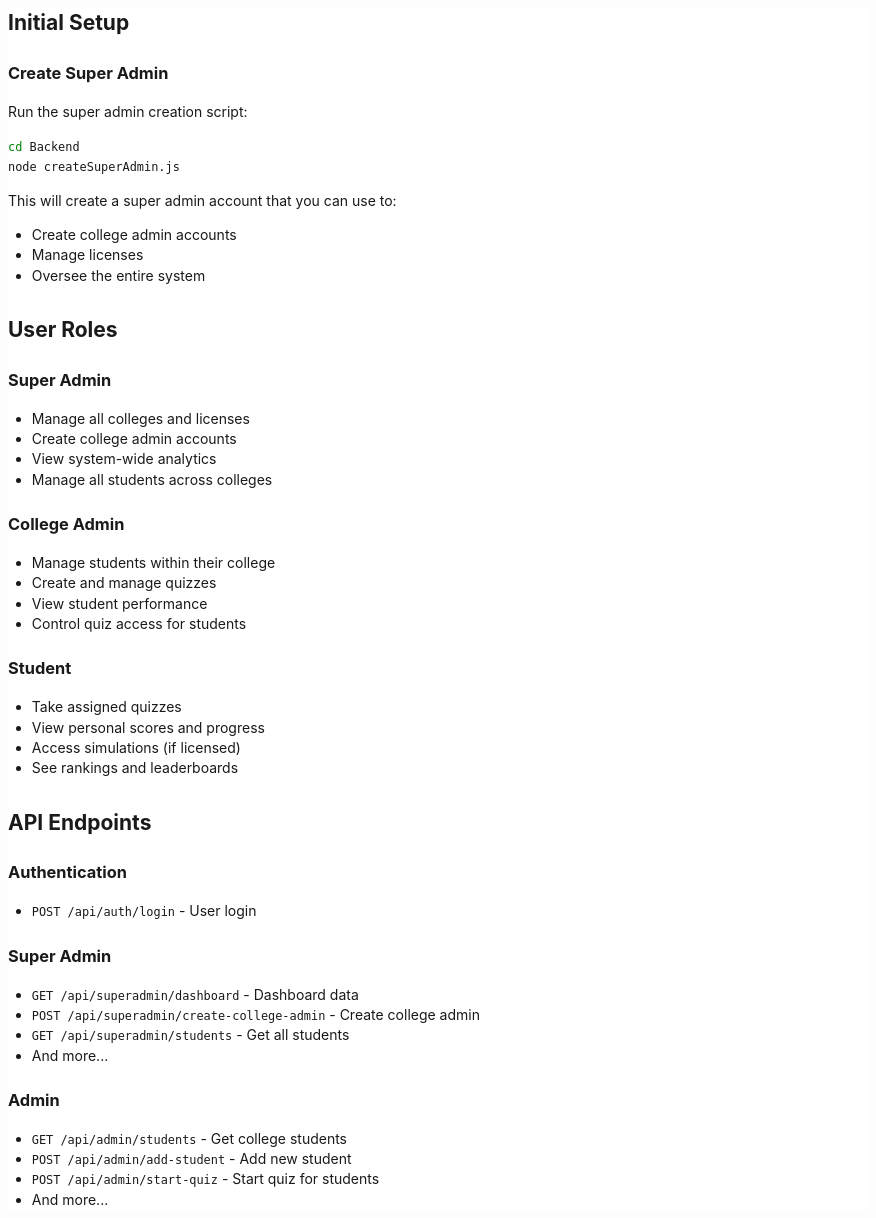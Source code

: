 ## Initial Setup

### Create Super Admin

Run the super admin creation script:

```bash
cd Backend
node createSuperAdmin.js
```

This will create a super admin account that you can use to:
- Create college admin accounts
- Manage licenses
- Oversee the entire system

## User Roles

### Super Admin
- Manage all colleges and licenses
- Create college admin accounts
- View system-wide analytics
- Manage all students across colleges

### College Admin
- Manage students within their college
- Create and manage quizzes
- View student performance
- Control quiz access for students

### Student
- Take assigned quizzes
- View personal scores and progress
- Access simulations (if licensed)
- See rankings and leaderboards

## API Endpoints

### Authentication
- `POST /api/auth/login` - User login

### Super Admin
- `GET /api/superadmin/dashboard` - Dashboard data
- `POST /api/superadmin/create-college-admin` - Create college admin
- `GET /api/superadmin/students` - Get all students
- And more...

### Admin
- `GET /api/admin/students` - Get college students
- `POST /api/admin/add-student` - Add new student
- `POST /api/admin/start-quiz` - Start quiz for students
- And more...
